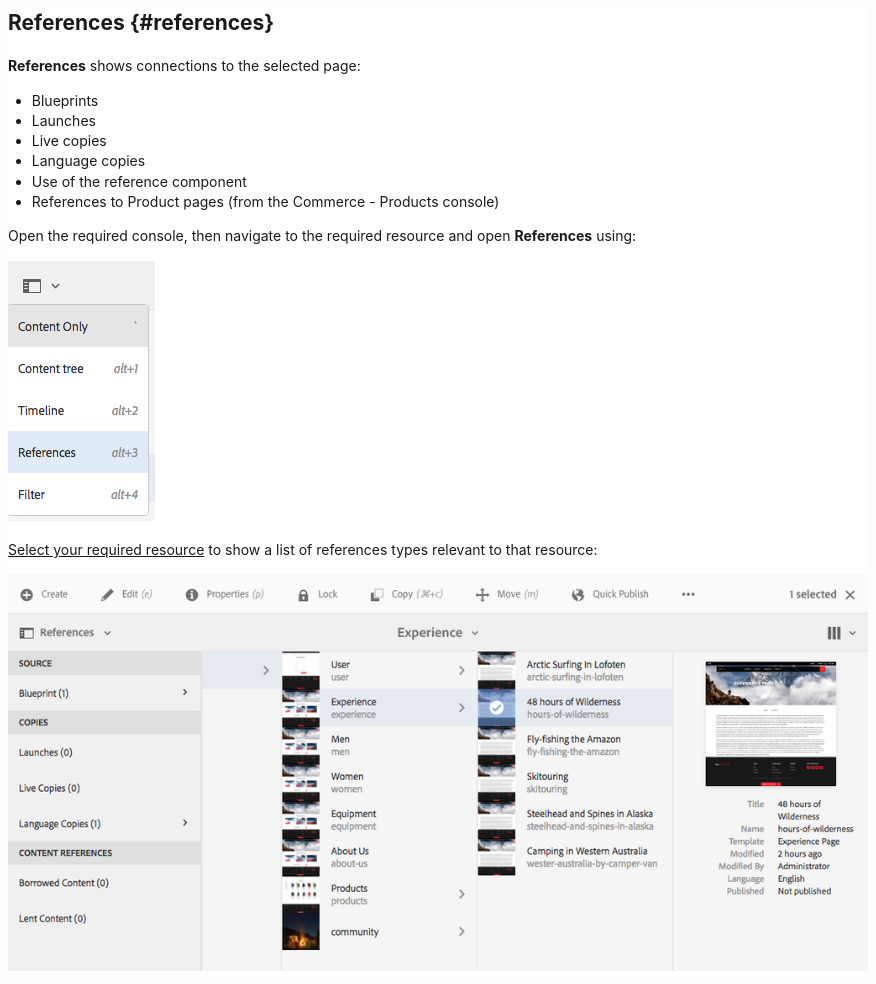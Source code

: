 ## References {#references}

**References** shows connections to the selected page:

* Blueprints
* Launches
* Live copies
* Language copies
* Use of the reference component
* References to Product pages (from the Commerce - Products console)

Open the required console, then navigate to the required resource and open **References** using:

![](assets/screen_shot_2018-03-22at153653.png)

[Select your required resource](../../../sites/authoring/using/basic-handling.md#main-pars-title-14) to show a list of references types relevant to that resource:

![](assets/screen_shot_2018-03-22at153731.png)
